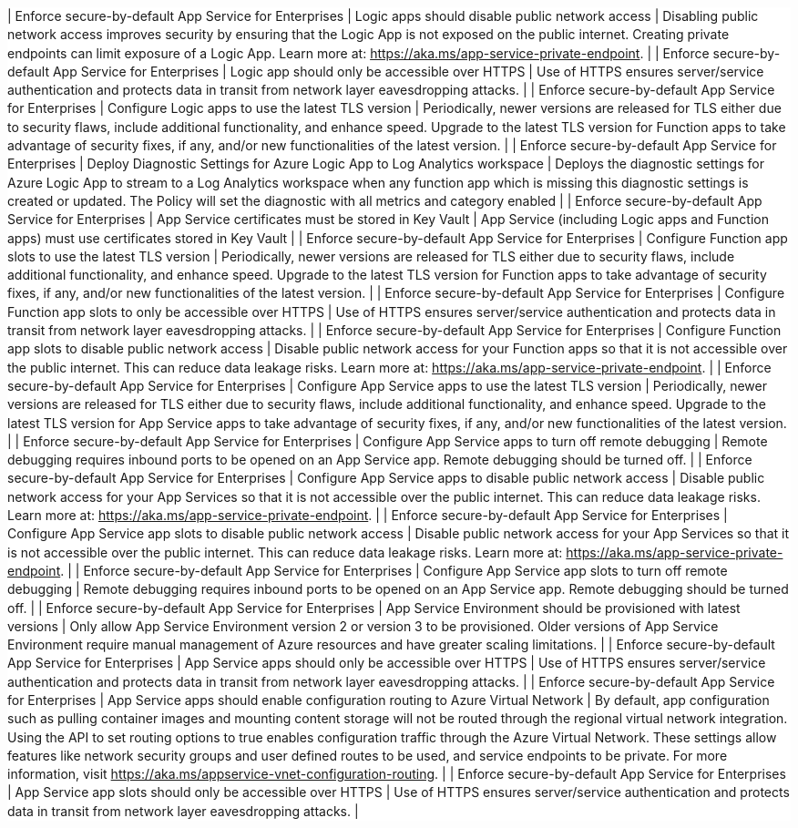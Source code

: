 | Enforce secure-by-default App Service for Enterprises | Logic apps should disable public network access | Disabling public network access improves security by ensuring that the Logic App is not exposed on the public internet. Creating private endpoints can limit exposure of a Logic App. Learn more at: <https://aka.ms/app-service-private-endpoint>. |
| Enforce secure-by-default App Service for Enterprises | Logic app should only be accessible over HTTPS | Use of HTTPS ensures server/service authentication and protects data in transit from network layer eavesdropping attacks. |
| Enforce secure-by-default App Service for Enterprises | Configure Logic apps to use the latest TLS version | Periodically, newer versions are released for TLS either due to security flaws, include additional functionality, and enhance speed. Upgrade to the latest TLS version for Function apps to take advantage of security fixes, if any, and/or new functionalities of the latest version. |
| Enforce secure-by-default App Service for Enterprises | Deploy Diagnostic Settings for Azure Logic App to Log Analytics workspace | Deploys the diagnostic settings for Azure Logic App to stream to a Log Analytics workspace when any function app which is missing this diagnostic settings is created or updated. The Policy will set the diagnostic with all metrics and category enabled |
| Enforce secure-by-default App Service for Enterprises | App Service certificates must be stored in Key Vault | App Service (including Logic apps and Function apps) must use certificates stored in Key Vault |
| Enforce secure-by-default App Service for Enterprises | Configure Function app slots to use the latest TLS version | Periodically, newer versions are released for TLS either due to security flaws, include additional functionality, and enhance speed. Upgrade to the latest TLS version for Function apps to take advantage of security fixes, if any, and/or new functionalities of the latest version. |
| Enforce secure-by-default App Service for Enterprises | Configure Function app slots to only be accessible over HTTPS | Use of HTTPS ensures server/service authentication and protects data in transit from network layer eavesdropping attacks. |
| Enforce secure-by-default App Service for Enterprises | Configure Function app slots to disable public network access | Disable public network access for your Function apps so that it is not accessible over the public internet. This can reduce data leakage risks. Learn more at: <https://aka.ms/app-service-private-endpoint>. |
| Enforce secure-by-default App Service for Enterprises | Configure App Service apps to use the latest TLS version | Periodically, newer versions are released for TLS either due to security flaws, include additional functionality, and enhance speed. Upgrade to the latest TLS version for App Service apps to take advantage of security fixes, if any, and/or new functionalities of the latest version. |
| Enforce secure-by-default App Service for Enterprises | Configure App Service apps to turn off remote debugging | Remote debugging requires inbound ports to be opened on an App Service app. Remote debugging should be turned off. |
| Enforce secure-by-default App Service for Enterprises | Configure App Service apps to disable public network access | Disable public network access for your App Services so that it is not accessible over the public internet. This can reduce data leakage risks. Learn more at: <https://aka.ms/app-service-private-endpoint>. |
| Enforce secure-by-default App Service for Enterprises | Configure App Service app slots to disable public network access | Disable public network access for your App Services so that it is not accessible over the public internet. This can reduce data leakage risks. Learn more at: <https://aka.ms/app-service-private-endpoint>. |
| Enforce secure-by-default App Service for Enterprises | Configure App Service app slots to turn off remote debugging | Remote debugging requires inbound ports to be opened on an App Service app. Remote debugging should be turned off. |
| Enforce secure-by-default App Service for Enterprises | App Service Environment should be provisioned with latest versions | Only allow App Service Environment version 2 or version 3 to be provisioned. Older versions of App Service Environment require manual management of Azure resources and have greater scaling limitations. |
| Enforce secure-by-default App Service for Enterprises | App Service apps should only be accessible over HTTPS | Use of HTTPS ensures server/service authentication and protects data in transit from network layer eavesdropping attacks. |
| Enforce secure-by-default App Service for Enterprises | App Service apps should enable configuration routing to Azure Virtual Network | By default, app configuration such as pulling container images and mounting content storage will not be routed through the regional virtual network integration. Using the API to set routing options to true enables configuration traffic through the Azure Virtual Network. These settings allow features like network security groups and user defined routes to be used, and service endpoints to be private. For more information, visit <https://aka.ms/appservice-vnet-configuration-routing>. |
| Enforce secure-by-default App Service for Enterprises | App Service app slots should only be accessible over HTTPS | Use of HTTPS ensures server/service authentication and protects data in transit from network layer eavesdropping attacks. |